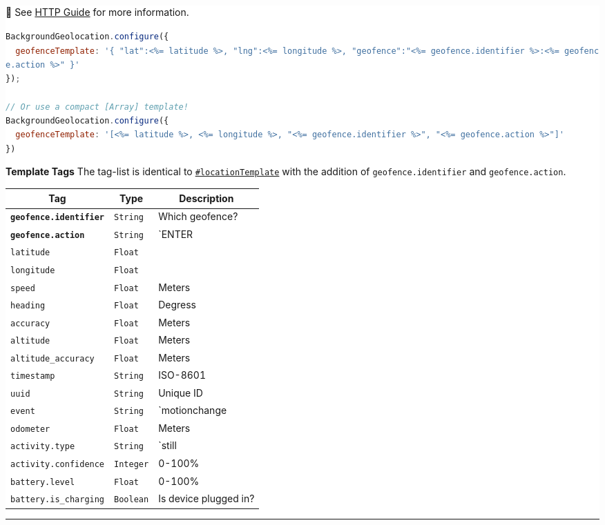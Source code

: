 :blue_book: See [HTTP Guide](http.md) for more information.

```javascript
BackgroundGeolocation.configure({
  geofenceTemplate: '{ "lat":<%= latitude %>, "lng":<%= longitude %>, "geofence":"<%= geofence.identifier %>:<%= geofence.action %>" }'
});

// Or use a compact [Array] template!
BackgroundGeolocation.configure({
  geofenceTemplate: '[<%= latitude %>, <%= longitude %>, "<%= geofence.identifier %>", "<%= geofence.action %>"]'
})

```

**Template Tags**
The tag-list is identical to [`#locationTemplate`](#config-string-locationtemplate-undefined) with the addition of `geofence.identifier` and `geofence.action`.  

| Tag | Type | Description |
|-----|------|-------------|
| **`geofence.identifier`** | `String` | Which geofence?|
| **`geofence.action`** | `String` | `ENTER|EXIT`|
| `latitude` | `Float` ||
| `longitude` | `Float` ||
| `speed` | `Float` | Meters|
| `heading` | `Float` | Degress|
| `accuracy` | `Float` | Meters|
| `altitude` | `Float` | Meters|
| `altitude_accuracy` | `Float` | Meters|
| `timestamp` | `String` |ISO-8601|
| `uuid` | `String` |Unique ID|
| `event` | `String` |`motionchange|geofence|heartbeat`
| `odometer` | `Float` | Meters|
| `activity.type` | `String` | `still|on_foot|running|on_bicycle|in_vehicle|unknown`
| `activity.confidence` | `Integer` | 0-100%|
| `battery.level` | `Float` | 0-100%|
| `battery.is_charging` | `Boolean` | Is device plugged in?|

------------------------------------------------------------------------------

